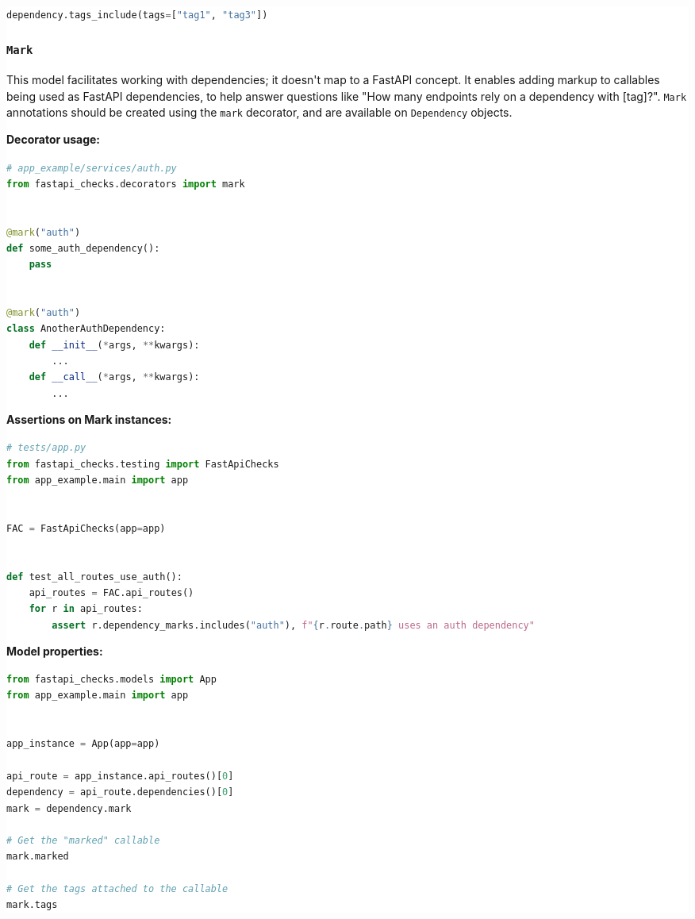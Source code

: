```python
dependency.tags_include(tags=["tag1", "tag3"])
```

### `Mark`

This model facilitates working with dependencies; it doesn't map to a FastAPI concept. It enables adding markup to callables being used as FastAPI dependencies, to help answer questions like "How many endpoints rely on a dependency with [tag]?". `Mark` annotations should be created using the `mark` decorator, and are available on `Dependency` objects.

**Decorator usage:**

```python
# app_example/services/auth.py
from fastapi_checks.decorators import mark


@mark("auth")
def some_auth_dependency():
    pass


@mark("auth")
class AnotherAuthDependency:
    def __init__(*args, **kwargs):
        ...
    def __call__(*args, **kwargs):
        ...
```

**Assertions on Mark instances:**

```python
# tests/app.py
from fastapi_checks.testing import FastApiChecks
from app_example.main import app


FAC = FastApiChecks(app=app)


def test_all_routes_use_auth():
    api_routes = FAC.api_routes()
    for r in api_routes:
        assert r.dependency_marks.includes("auth"), f"{r.route.path} uses an auth dependency"
```

**Model properties:**

```python
from fastapi_checks.models import App
from app_example.main import app


app_instance = App(app=app)

api_route = app_instance.api_routes()[0]
dependency = api_route.dependencies()[0]
mark = dependency.mark

# Get the "marked" callable
mark.marked

# Get the tags attached to the callable
mark.tags
```
